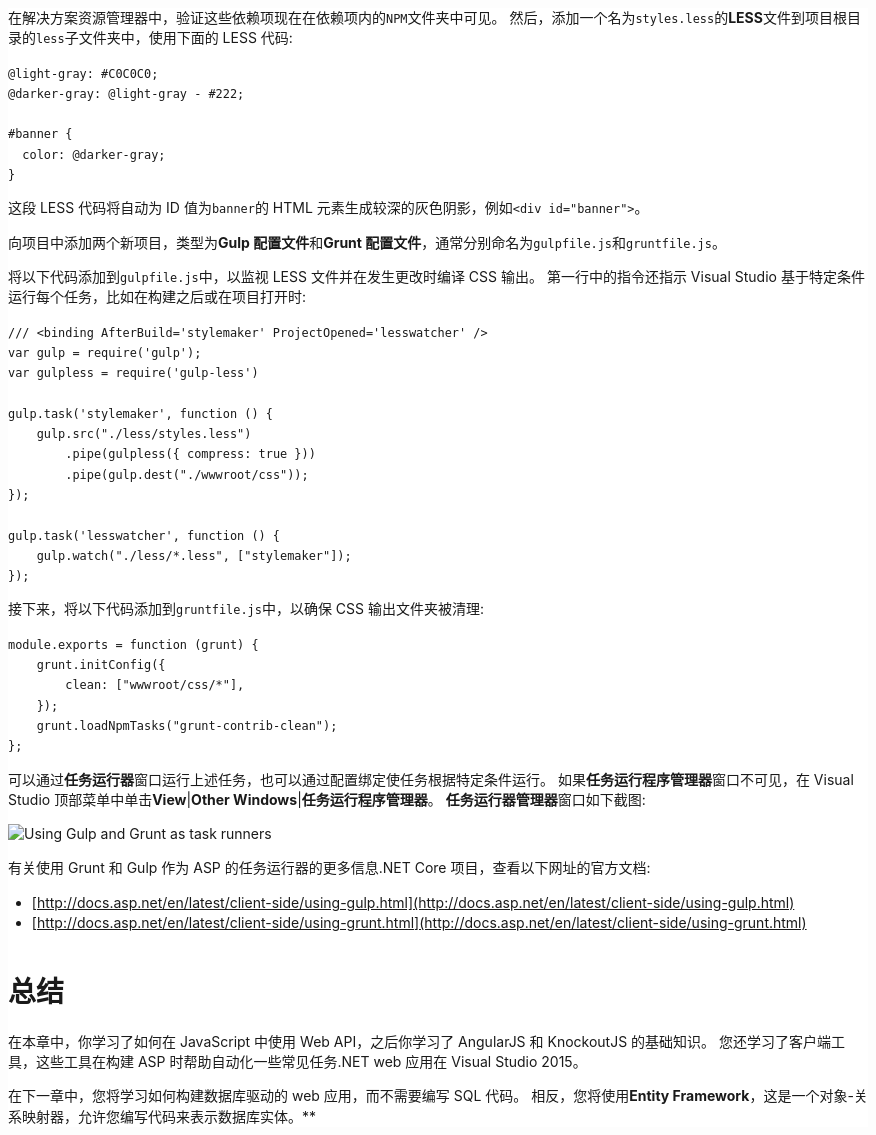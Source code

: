 在解决方案资源管理器中，验证这些依赖项现在在依赖项内的`NPM`文件夹中可见。 然后，添加一个名为`styles.less`的**LESS**文件到项目根目录的`less`子文件夹中，使用下面的 LESS 代码:

```
@light-gray: #C0C0C0; 
@darker-gray: @light-gray - #222; 

#banner { 
  color: @darker-gray; 
} 

```

这段 LESS 代码将自动为 ID 值为`banner`的 HTML 元素生成较深的灰色阴影，例如`<div id="banner">`。

向项目中添加两个新项目，类型为**Gulp 配置文件**和**Grunt 配置文件**，通常分别命名为`gulpfile.js`和`gruntfile.js`。

将以下代码添加到`gulpfile.js`中，以监视 LESS 文件并在发生更改时编译 CSS 输出。 第一行中的指令还指示 Visual Studio 基于特定条件运行每个任务，比如在构建之后或在项目打开时:

```
/// <binding AfterBuild='stylemaker' ProjectOpened='lesswatcher' /> 
var gulp = require('gulp'); 
var gulpless = require('gulp-less') 

gulp.task('stylemaker', function () { 
    gulp.src("./less/styles.less") 
        .pipe(gulpless({ compress: true })) 
        .pipe(gulp.dest("./wwwroot/css")); 
}); 

gulp.task('lesswatcher', function () { 
    gulp.watch("./less/*.less", ["stylemaker"]); 
}); 

```

接下来，将以下代码添加到`gruntfile.js`中，以确保 CSS 输出文件夹被清理:

```
module.exports = function (grunt) { 
    grunt.initConfig({ 
        clean: ["wwwroot/css/*"], 
    }); 
    grunt.loadNpmTasks("grunt-contrib-clean"); 
}; 

```

可以通过**任务运行器**窗口运行上述任务，也可以通过配置绑定使任务根据特定条件运行。 如果**任务运行程序管理器**窗口不可见，在 Visual Studio 顶部菜单中单击**View**|**Other Windows**|**任务运行程序管理器**。 **任务运行器管理器**窗口如下截图:

![Using Gulp and Grunt as task runners](graphics/image_05_018.jpg)

有关使用 Grunt 和 Gulp 作为 ASP 的任务运行器的更多信息.NET Core 项目，查看以下网址的官方文档:

*   [http://docs.asp.net/en/latest/client-side/using-gulp.html](http://docs.asp.net/en/latest/client-side/using-gulp.html)
*   [http://docs.asp.net/en/latest/client-side/using-grunt.html](http://docs.asp.net/en/latest/client-side/using-grunt.html)

# 总结

在本章中，你学习了如何在 JavaScript 中使用 Web API，之后你学习了 AngularJS 和 KnockoutJS 的基础知识。 您还学习了客户端工具，这些工具在构建 ASP 时帮助自动化一些常见任务.NET web 应用在 Visual Studio 2015。

在下一章中，您将学习如何构建数据库驱动的 web 应用，而不需要编写 SQL 代码。 相反，您将使用**Entity Framework**，这是一个对象-关系映射器，允许您编写代码来表示数据库实体。**